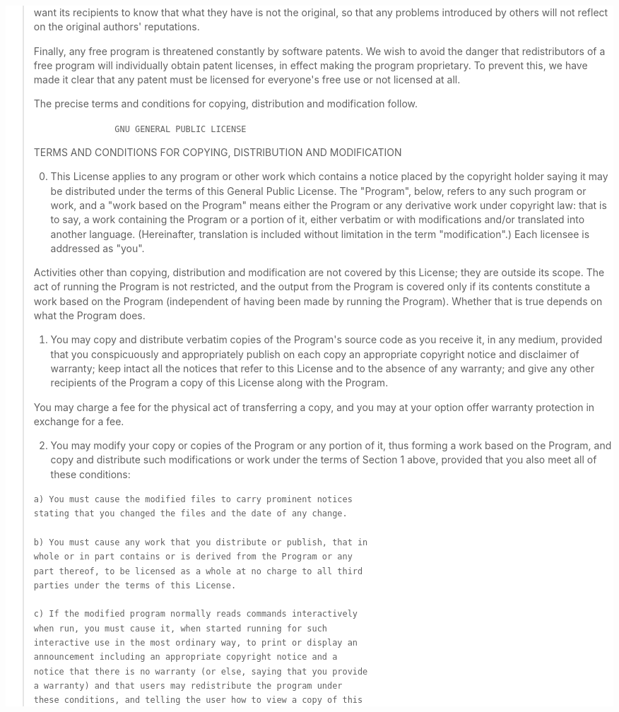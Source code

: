 > want its recipients to know that what they have is not the original, so
> that any problems introduced by others will not reflect on the original
> authors' reputations.
>
>   Finally, any free program is threatened constantly by software
> patents.  We wish to avoid the danger that redistributors of a free
> program will individually obtain patent licenses, in effect making the
> program proprietary.  To prevent this, we have made it clear that any
> patent must be licensed for everyone's free use or not licensed at all.
>
>   The precise terms and conditions for copying, distribution and
> modification follow.
>
>                     GNU GENERAL PUBLIC LICENSE
>    TERMS AND CONDITIONS FOR COPYING, DISTRIBUTION AND MODIFICATION
>
>   0. This License applies to any program or other work which contains
> a notice placed by the copyright holder saying it may be distributed
> under the terms of this General Public License.  The "Program", below,
> refers to any such program or work, and a "work based on the Program"
> means either the Program or any derivative work under copyright law:
> that is to say, a work containing the Program or a portion of it,
> either verbatim or with modifications and/or translated into another
> language.  (Hereinafter, translation is included without limitation in
> the term "modification".)  Each licensee is addressed as "you".
>
> Activities other than copying, distribution and modification are not
> covered by this License; they are outside its scope.  The act of
> running the Program is not restricted, and the output from the Program
> is covered only if its contents constitute a work based on the
> Program (independent of having been made by running the Program).
> Whether that is true depends on what the Program does.
>
>   1. You may copy and distribute verbatim copies of the Program's
> source code as you receive it, in any medium, provided that you
> conspicuously and appropriately publish on each copy an appropriate
> copyright notice and disclaimer of warranty; keep intact all the
> notices that refer to this License and to the absence of any warranty;
> and give any other recipients of the Program a copy of this License
> along with the Program.
>
> You may charge a fee for the physical act of transferring a copy, and
> you may at your option offer warranty protection in exchange for a fee.
>
>   2. You may modify your copy or copies of the Program or any portion
> of it, thus forming a work based on the Program, and copy and
> distribute such modifications or work under the terms of Section 1
> above, provided that you also meet all of these conditions:
>
>     a) You must cause the modified files to carry prominent notices
>     stating that you changed the files and the date of any change.
>
>     b) You must cause any work that you distribute or publish, that in
>     whole or in part contains or is derived from the Program or any
>     part thereof, to be licensed as a whole at no charge to all third
>     parties under the terms of this License.
>
>     c) If the modified program normally reads commands interactively
>     when run, you must cause it, when started running for such
>     interactive use in the most ordinary way, to print or display an
>     announcement including an appropriate copyright notice and a
>     notice that there is no warranty (or else, saying that you provide
>     a warranty) and that users may redistribute the program under
>     these conditions, and telling the user how to view a copy of this